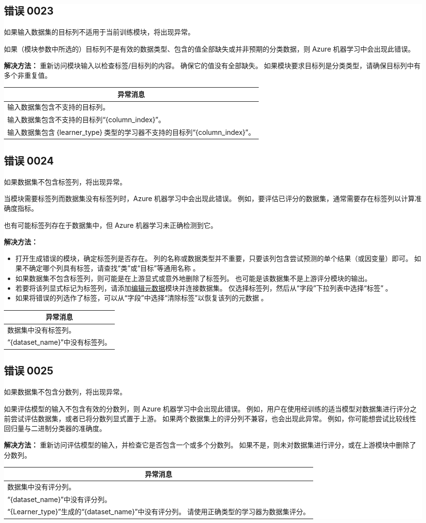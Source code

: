 
## <a name="error-0023"></a>错误 0023  

如果输入数据集的目标列不适用于当前训练模块，将出现异常。  

如果（模块参数中所选的）目标列不是有效的数据类型、包含的值全部缺失或并非预期的分类数据，则 Azure 机器学习中会出现此错误。  

**解决方法：** 重新访问模块输入以检查标签/目标列的内容。 确保它的值没有全部缺失。 如果模块要求目标列是分类类型，请确保目标列中有多个非重复值。  

|异常消息|
|------------------------|
|输入数据集包含不支持的目标列。|
|输入数据集包含不支持的目标列“{column_index}”。|
|输入数据集包含 {learner_type} 类型的学习器不支持的目标列“{column_index}”。|


## <a name="error-0024"></a>错误 0024  
如果数据集不包含标签列，将出现异常。  

 当模块需要标签列而数据集没有标签列时，Azure 机器学习中会出现此错误。 例如，要评估已评分的数据集，通常需要存在标签列以计算准确度指标。  

也有可能标签列存在于数据集中，但 Azure 机器学习未正确检测到它。

**解决方法：**

+ 打开生成错误的模块，确定标签列是否存在。 列的名称或数据类型并不重要，只要该列包含尝试预测的单个结果（或因变量）即可。 如果不确定哪个列具有标签，请查找“类”或“目标”等通用名称 。 
+  如果数据集不包含标签列，则可能是在上游显式或意外地删除了标签列。 也可能是该数据集不是上游评分模块的输出。
+ 若要将该列显式标记为标签列，请添加[编辑元数据](edit-metadata.md)模块并连接数据集。 仅选择标签列，然后从“字段”下拉列表中选择“标签” 。 
+ 如果将错误的列选作了标签，可以从“字段”中选择“清除标签”以恢复该列的元数据 。 
  
|异常消息|
|------------------------|
|数据集中没有标签列。|
|“{dataset_name}”中没有标签列。|


## <a name="error-0025"></a>错误 0025  
 如果数据集不包含分数列，将出现异常。  

 如果评估模型的输入不包含有效的分数列，则 Azure 机器学习中会出现此错误。 例如，用户在使用经训练的适当模型对数据集进行评分之前尝试评估数据集，或者已将分数列显式置于上游。 如果两个数据集上的评分列不兼容，也会出现此异常。 例如，你可能想尝试比较线性回归量与二进制分类器的准确度。  

**解决方法：** 重新访问评估模型的输入，并检查它是否包含一个或多个分数列。 如果不是，则未对数据集进行评分，或在上游模块中删除了分数列。  

|异常消息|
|------------------------|
|数据集中没有评分列。|
|“{dataset_name}”中没有评分列。|
|“{Learner_type}”生成的“{dataset_name}”中没有评分列。 请使用正确类型的学习器为数据集评分。|

